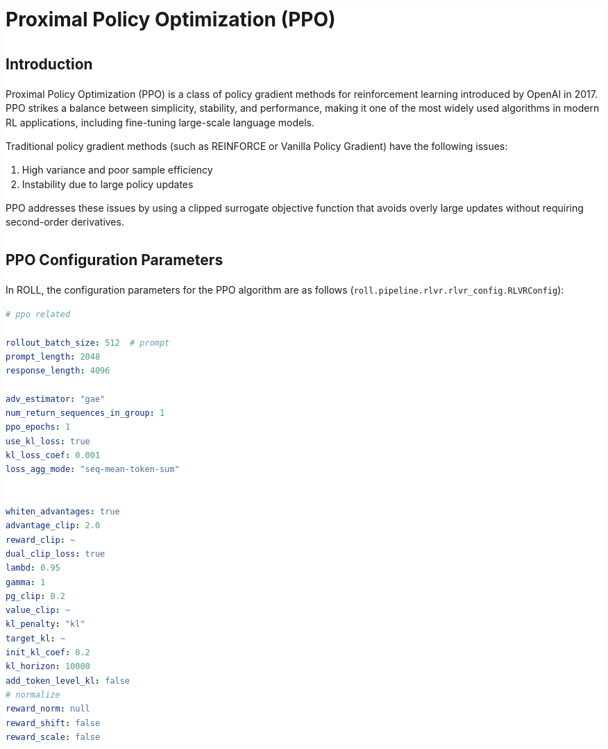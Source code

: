 # Proximal Policy Optimization (PPO)

## Introduction

Proximal Policy Optimization (PPO) is a class of policy gradient methods for reinforcement learning introduced by OpenAI in 2017. PPO strikes a balance between simplicity, stability, and performance, making it one of the most widely used algorithms in modern RL applications, including fine-tuning large-scale language models.

Traditional policy gradient methods (such as REINFORCE or Vanilla Policy Gradient) have the following issues:

1. High variance and poor sample efficiency
2. Instability due to large policy updates

PPO addresses these issues by using a clipped surrogate objective function that avoids overly large updates without requiring second-order derivatives.

## PPO Configuration Parameters

In ROLL, the configuration parameters for the PPO algorithm are as follows (`roll.pipeline.rlvr.rlvr_config.RLVRConfig`):

```yaml
# ppo related

rollout_batch_size: 512  # prompt
prompt_length: 2048
response_length: 4096

adv_estimator: "gae"
num_return_sequences_in_group: 1
ppo_epochs: 1
use_kl_loss: true
kl_loss_coef: 0.001
loss_agg_mode: "seq-mean-token-sum"


whiten_advantages: true
advantage_clip: 2.0
reward_clip: ~
dual_clip_loss: true
lambd: 0.95
gamma: 1
pg_clip: 0.2
value_clip: ~
kl_penalty: "kl"
target_kl: ~
init_kl_coef: 0.2
kl_horizon: 10000
add_token_level_kl: false
# normalize
reward_norm: null
reward_shift: false
reward_scale: false
```
